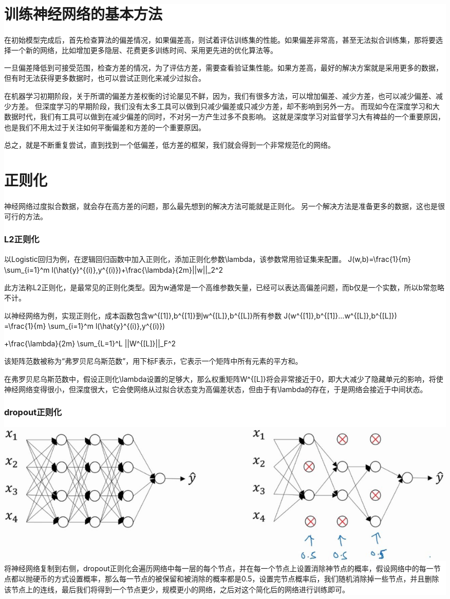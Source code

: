 
# 训练神经网络的基本方法

在初始模型完成后，首先检查算法的偏差情况，如果偏差高，则试着评估训练集的性能。如果偏差非常高，甚至无法拟合训练集，那将要选择一个新的网络，比如增加更多隐层、花费更多训练时间、采用更先进的优化算法等。

一旦偏差降低到可接受范围，检查方差的情况，为了评估方差，需要查看验证集性能。如果方差高，最好的解决方案就是采用更多的数据，但有时无法获得更多数据时，也可以尝试正则化来减少过拟合。

在机器学习初期阶段，关于所谓的偏差方差权衡的讨论屡见不鲜，因为，我们有很多方法，可以增加偏差、减少方差，也可以减少偏差、减少方差。
但深度学习的早期阶段，我们没有太多工具可以做到只减少偏差或只减少方差，却不影响到另外一方。
而现如今在深度学习和大数据时代，我们有工具可以做到在减少偏差的同时，不对另一方产生过多不良影响。
这就是深度学习对监督学习大有裨益的一个重要原因，也是我们不用太过于关注如何平衡偏差和方差的一个重要原因。

总之，就是不断重复尝试，直到找到一个低偏差，低方差的框架，我们就会得到一个非常规范化的网络。

# 正则化

神经网络过度拟合数据，就会存在高方差的问题，那么最先想到的解决方法可能就是正则化。
另一个解决方法是准备更多的数据，这也是很可行的方法。

### L2正则化
以Logistic回归为例，在逻辑回归函数中加入正则化，添加正则化参数\lambda，该参数常用验证集来配置。
J(w,b)=\frac{1}{m} \sum_{i=1}^m l(\hat{y}^{(i)},y^{(i)})+\frac{\lambda}{2m}\|\|w\|\|_2^2

此方法称L2正则化，是最常见的正则化类型。因为w通常是一个高维参数矢量，已经可以表达高偏差问题，而b仅是一个实数，所以b常忽略不计。

以神经网络为例，实现正则化，成本函数包含w^{[1]},b^{[1]}到w^{[L]},b^{[L]}所有参数
J(w^{[1]},b^{[1]}…w^{[L]},b^{[L]})  
=\frac{1}{m} \sum_{i=1}^m l(\hat{y}^{(i)},y^{(i)})        
   
+\frac{\lambda}{2m} \sum_{L=1}^L \|\|W^{[L]}\|\|_F^2
  
该矩阵范数被称为“弗罗贝尼乌斯范数”，用下标F表示，它表示一个矩阵中所有元素的平方和。

在弗罗贝尼乌斯范数中，假设正则化\lambda设置的足够大，那么权重矩阵W^{[L]}将会非常接近于0，即大大减少了隐藏单元的影响，将使神经网络变得很小，但深度很大，它会使网络从过拟合状态变为高偏差状态，但由于有\lambda的存在，于是网络会接近于中间状态。

### dropout正则化
![](/assets/images/170918_3.JPG)
将神经网络复制到右侧，dropout正则化会遍历网络中每一层的每个节点，并在每一个节点上设置消除神节点的概率，假设网络中的每一节点都以抛硬币的方式设置概率，那么每一节点的被保留和被消除的概率都是0.5，设置完节点概率后，我们随机消除掉一些节点，并且删除该节点上的连线，最后我们将得到一个节点更少，规模更小的网络，之后对这个简化后的网络进行训练即可。
